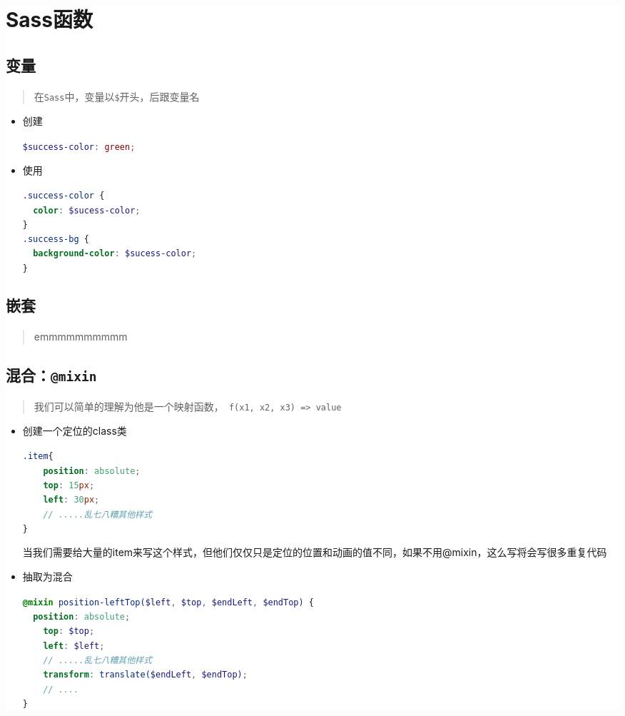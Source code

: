 # Sass函数

## 变量

> 在`Sass`中，变量以`$`开头，后跟变量名

* 创建 

    ```scss
    $success-color: green;
    ```

* 使用

  ```scss
  .success-color {
    color: $sucess-color;
  }
  .success-bg {
    background-color: $sucess-color;
  }
  ```

## 嵌套

> emmmmmmmmmm

## 混合：`@mixin`

> 我们可以简单的理解为他是一个映射函数，` f(x1, x2, x3) => value`

* 创建一个定位的class类
  ```scss
  .item{
      position: absolute;
      top: 15px;
      left: 30px;
      // .....乱七八糟其他样式
  }
  ```

  当我们需要给大量的item来写这个样式，但他们仅仅只是定位的位置和动画的值不同，如果不用@mixin，这么写将会写很多重复代码

* 抽取为混合
  ```scss
  @mixin position-leftTop($left, $top, $endLeft, $endTop) {
   	position: absolute;
      top: $top;
      left: $left;
      // .....乱七八糟其他样式
      transform: translate($endLeft, $endTop);
      // ....
  }
  ```
